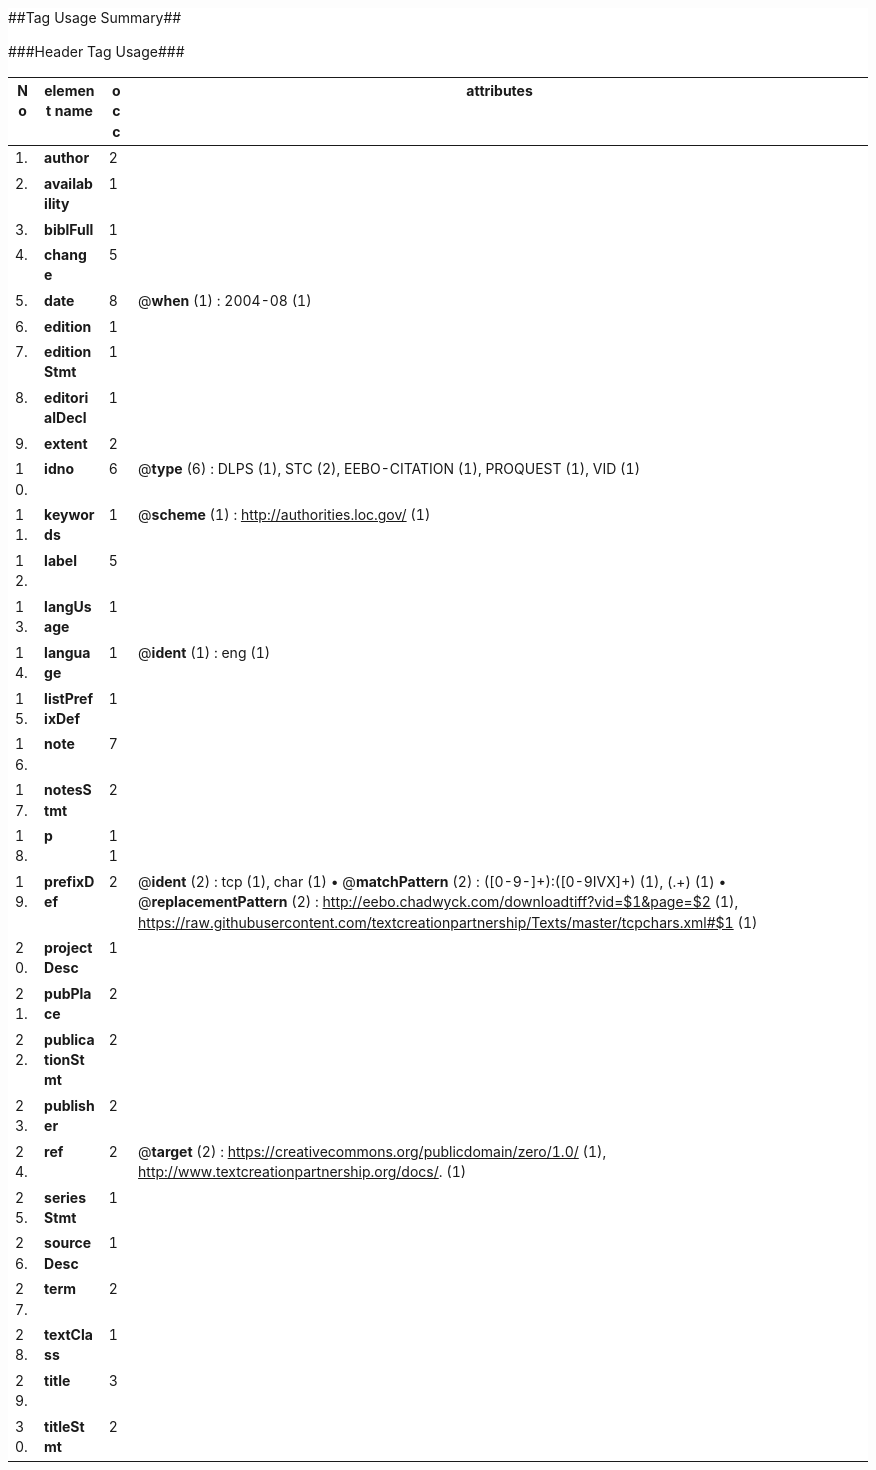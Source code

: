 ##Tag Usage Summary##

###Header Tag Usage###

|No|element name|occ|attributes|
|---|---|---|---|
|1.|__author__|2||
|2.|__availability__|1||
|3.|__biblFull__|1||
|4.|__change__|5||
|5.|__date__|8| @__when__ (1) : 2004-08 (1)|
|6.|__edition__|1||
|7.|__editionStmt__|1||
|8.|__editorialDecl__|1||
|9.|__extent__|2||
|10.|__idno__|6| @__type__ (6) : DLPS (1), STC (2), EEBO-CITATION (1), PROQUEST (1), VID (1)|
|11.|__keywords__|1| @__scheme__ (1) : http://authorities.loc.gov/ (1)|
|12.|__label__|5||
|13.|__langUsage__|1||
|14.|__language__|1| @__ident__ (1) : eng (1)|
|15.|__listPrefixDef__|1||
|16.|__note__|7||
|17.|__notesStmt__|2||
|18.|__p__|11||
|19.|__prefixDef__|2| @__ident__ (2) : tcp (1), char (1)  •  @__matchPattern__ (2) : ([0-9\-]+):([0-9IVX]+) (1), (.+) (1)  •  @__replacementPattern__ (2) : http://eebo.chadwyck.com/downloadtiff?vid=$1&page=$2 (1), https://raw.githubusercontent.com/textcreationpartnership/Texts/master/tcpchars.xml#$1 (1)|
|20.|__projectDesc__|1||
|21.|__pubPlace__|2||
|22.|__publicationStmt__|2||
|23.|__publisher__|2||
|24.|__ref__|2| @__target__ (2) : https://creativecommons.org/publicdomain/zero/1.0/ (1), http://www.textcreationpartnership.org/docs/. (1)|
|25.|__seriesStmt__|1||
|26.|__sourceDesc__|1||
|27.|__term__|2||
|28.|__textClass__|1||
|29.|__title__|3||
|30.|__titleStmt__|2||

